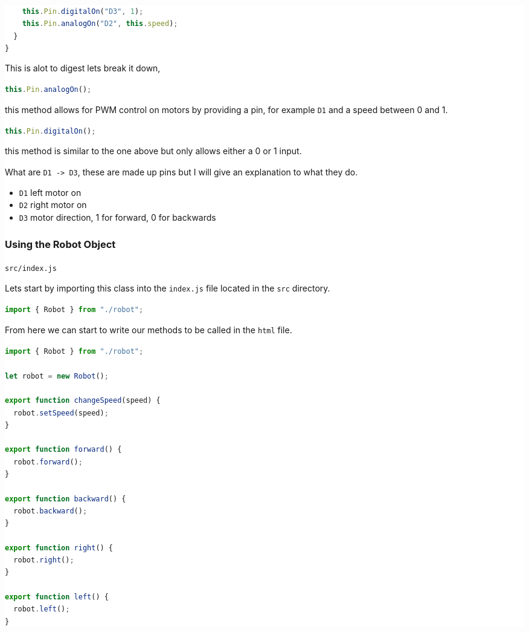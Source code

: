 ```javascript
    this.Pin.digitalOn("D3", 1);
    this.Pin.analogOn("D2", this.speed);
  }
}
```

This is alot to digest lets break it down,

```javascript
this.Pin.analogOn();
```

this method allows for PWM control on motors by providing a pin, for example `D1` and a speed between 0 and 1.

```javascript
this.Pin.digitalOn();
```

this method is similar to the one above but only allows either a 0 or 1 input.

What are `D1 -> D3`, these are made up pins but I will give an explanation to what they do.

- `D1` left motor on
- `D2` right motor on
- `D3` motor direction, 1 for forward, 0 for backwards

### Using the Robot Object

`src/index.js`

Lets start by importing this class into the `index.js` file located in the `src` directory.

```javascript
import { Robot } from "./robot";
```

From here we can start to write our methods to be called in the `html` file.

```javascript
import { Robot } from "./robot";

let robot = new Robot();

export function changeSpeed(speed) {
  robot.setSpeed(speed);
}

export function forward() {
  robot.forward();
}

export function backward() {
  robot.backward();
}

export function right() {
  robot.right();
}

export function left() {
  robot.left();
}
```
